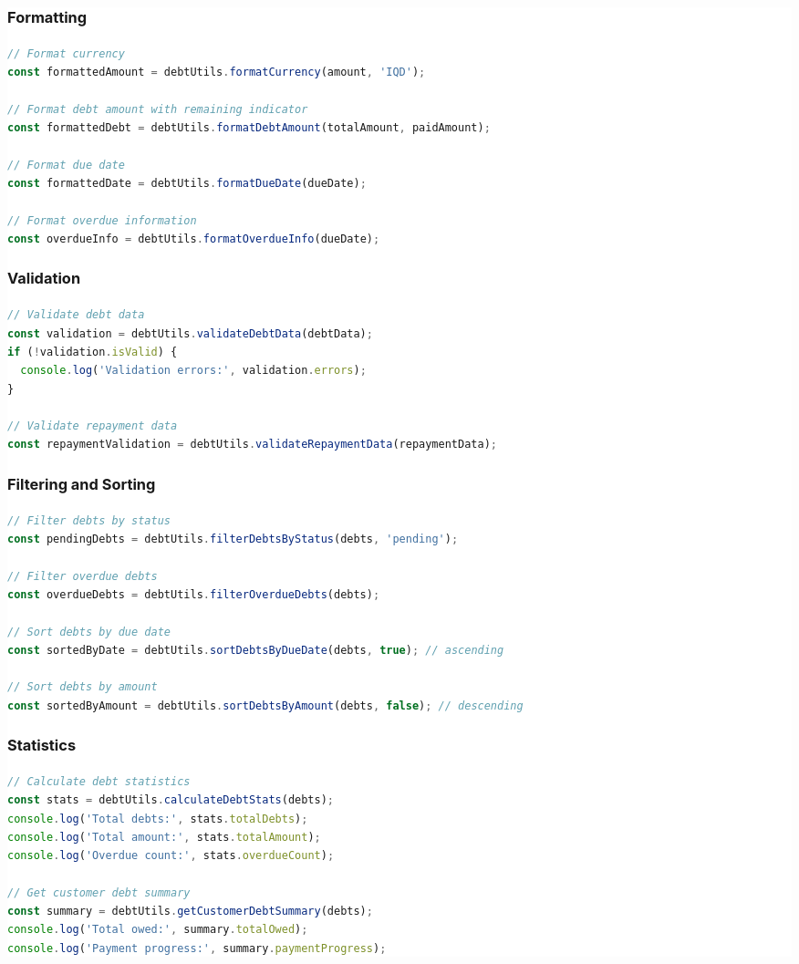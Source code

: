 ### Formatting

```typescript
// Format currency
const formattedAmount = debtUtils.formatCurrency(amount, 'IQD');

// Format debt amount with remaining indicator
const formattedDebt = debtUtils.formatDebtAmount(totalAmount, paidAmount);

// Format due date
const formattedDate = debtUtils.formatDueDate(dueDate);

// Format overdue information
const overdueInfo = debtUtils.formatOverdueInfo(dueDate);
```

### Validation

```typescript
// Validate debt data
const validation = debtUtils.validateDebtData(debtData);
if (!validation.isValid) {
  console.log('Validation errors:', validation.errors);
}

// Validate repayment data
const repaymentValidation = debtUtils.validateRepaymentData(repaymentData);
```

### Filtering and Sorting

```typescript
// Filter debts by status
const pendingDebts = debtUtils.filterDebtsByStatus(debts, 'pending');

// Filter overdue debts
const overdueDebts = debtUtils.filterOverdueDebts(debts);

// Sort debts by due date
const sortedByDate = debtUtils.sortDebtsByDueDate(debts, true); // ascending

// Sort debts by amount
const sortedByAmount = debtUtils.sortDebtsByAmount(debts, false); // descending
```

### Statistics

```typescript
// Calculate debt statistics
const stats = debtUtils.calculateDebtStats(debts);
console.log('Total debts:', stats.totalDebts);
console.log('Total amount:', stats.totalAmount);
console.log('Overdue count:', stats.overdueCount);

// Get customer debt summary
const summary = debtUtils.getCustomerDebtSummary(debts);
console.log('Total owed:', summary.totalOwed);
console.log('Payment progress:', summary.paymentProgress);
```
